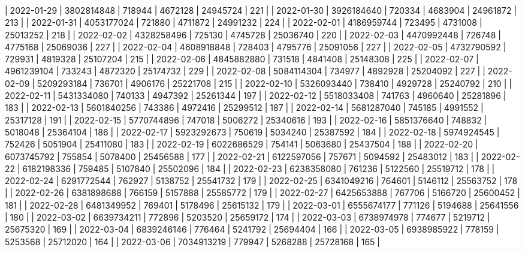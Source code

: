 | 2022-01-29 | 3802814848 | 718944 | 4672128 | 24945724 | 221 |
| 2022-01-30 | 3926184640 | 720334 | 4683904 | 24961872 | 213 |
| 2022-01-31 | 4053177024 | 721880 | 4711872 | 24991232 | 224 |
| 2022-02-01 | 4186959744 | 723495 | 4731008 | 25013252 | 218 |
| 2022-02-02 | 4328258496 | 725130 | 4745728 | 25036740 | 220 |
| 2022-02-03 | 4470992448 | 726748 | 4775168 | 25069036 | 227 |
| 2022-02-04 | 4608918848 | 728403 | 4795776 | 25091056 | 227 |
| 2022-02-05 | 4732790592 | 729931 | 4819328 | 25107204 | 215 |
| 2022-02-06 | 4845882880 | 731518 | 4841408 | 25148308 | 225 |
| 2022-02-07 | 4961239104 | 733243 | 4872320 | 25174732 | 229 |
| 2022-02-08 | 5084114304 | 734977 | 4892928 | 25204092 | 227 |
| 2022-02-09 | 5209293184 | 736701 | 4906176 | 25221708 | 215 |
| 2022-02-10 | 5326093440 | 738410 | 4929728 | 25240792 | 210 |
| 2022-02-11 | 5431334080 | 740133 | 4947392 | 25261344 | 197 |
| 2022-02-12 | 5518033408 | 741763 | 4960640 | 25281896 | 183 |
| 2022-02-13 | 5601840256 | 743386 | 4972416 | 25299512 | 187 |
| 2022-02-14 | 5681287040 | 745185 | 4991552 | 25317128 | 191 |
| 2022-02-15 | 5770744896 | 747018 | 5006272 | 25340616 | 193 |
| 2022-02-16 | 5851376640 | 748832 | 5018048 | 25364104 | 186 |
| 2022-02-17 | 5923292673 | 750619 | 5034240 | 25387592 | 184 |
| 2022-02-18 | 5974924545 | 752426 | 5051904 | 25411080 | 183 |
| 2022-02-19 | 6022686529 | 754141 | 5063680 | 25437504 | 188 |
| 2022-02-20 | 6073745792 | 755854 | 5078400 | 25456588 | 177 |
| 2022-02-21 | 6122597056 | 757671 | 5094592 | 25483012 | 183 |
| 2022-02-22 | 6182198336 | 759485 | 5107840 | 25502096 | 184 |
| 2022-02-23 | 6238358080 | 761236 | 5122560 | 25519712 | 178 |
| 2022-02-24 | 6291772544 | 762927 | 5138752 | 25541732 | 179 |
| 2022-02-25 | 6341049216 | 764601 | 5146112 | 25563752 | 178 |
| 2022-02-26 | 6381898688 | 766159 | 5157888 | 25585772 | 179 |
| 2022-02-27 | 6425653888 | 767706 | 5166720 | 25600452 | 181 |
| 2022-02-28 | 6481349952 | 769401 | 5178496 | 25615132 | 179 |
| 2022-03-01 | 6555674177 | 771126 | 5194688 | 25641556 | 180 |
| 2022-03-02 | 6639734211 | 772896 | 5203520 | 25659172 | 174 |
| 2022-03-03 | 6738974978 | 774677 | 5219712 | 25675320 | 169 |
| 2022-03-04 | 6839246146 | 776464 | 5241792 | 25694404 | 166 |
| 2022-03-05 | 6938985922 | 778159 | 5253568 | 25712020 | 164 |
| 2022-03-06 | 7034913219 | 779947 | 5268288 | 25728168 | 165 |